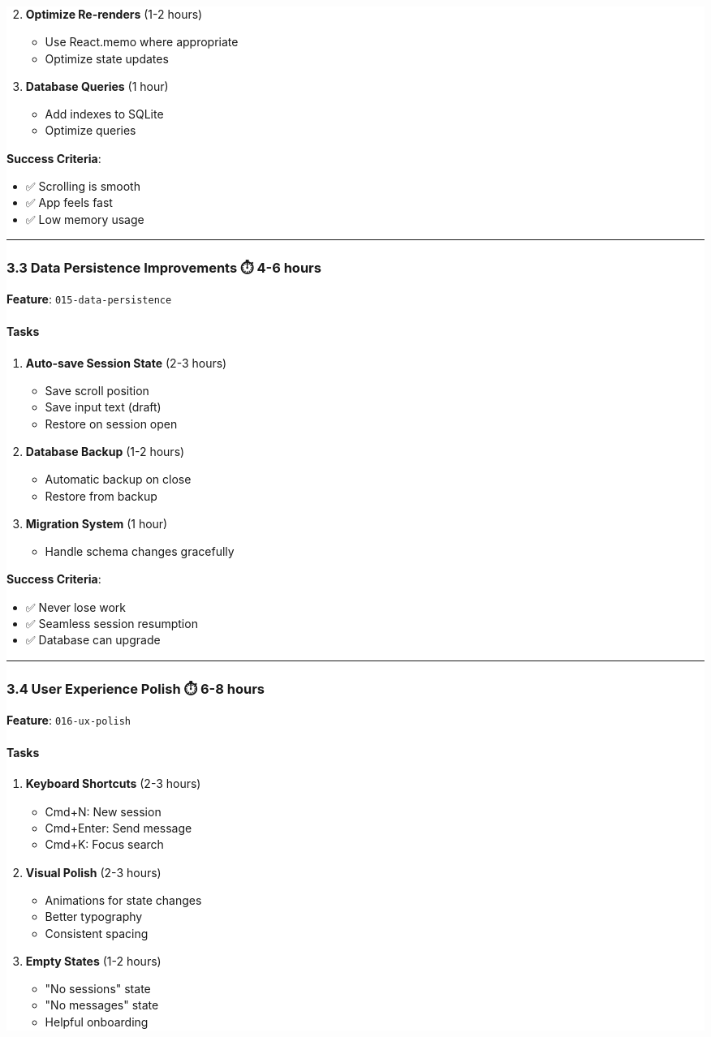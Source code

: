 2. **Optimize Re-renders** (1-2 hours)
   - Use React.memo where appropriate
   - Optimize state updates

3. **Database Queries** (1 hour)
   - Add indexes to SQLite
   - Optimize queries

**Success Criteria**:
- ✅ Scrolling is smooth
- ✅ App feels fast
- ✅ Low memory usage

---

### 3.3 Data Persistence Improvements ⏱️ 4-6 hours

**Feature**: `015-data-persistence`

#### Tasks
1. **Auto-save Session State** (2-3 hours)
   - Save scroll position
   - Save input text (draft)
   - Restore on session open

2. **Database Backup** (1-2 hours)
   - Automatic backup on close
   - Restore from backup

3. **Migration System** (1 hour)
   - Handle schema changes gracefully

**Success Criteria**:
- ✅ Never lose work
- ✅ Seamless session resumption
- ✅ Database can upgrade

---

### 3.4 User Experience Polish ⏱️ 6-8 hours

**Feature**: `016-ux-polish`

#### Tasks
1. **Keyboard Shortcuts** (2-3 hours)
   - Cmd+N: New session
   - Cmd+Enter: Send message
   - Cmd+K: Focus search

2. **Visual Polish** (2-3 hours)
   - Animations for state changes
   - Better typography
   - Consistent spacing

3. **Empty States** (1-2 hours)
   - "No sessions" state
   - "No messages" state
   - Helpful onboarding
